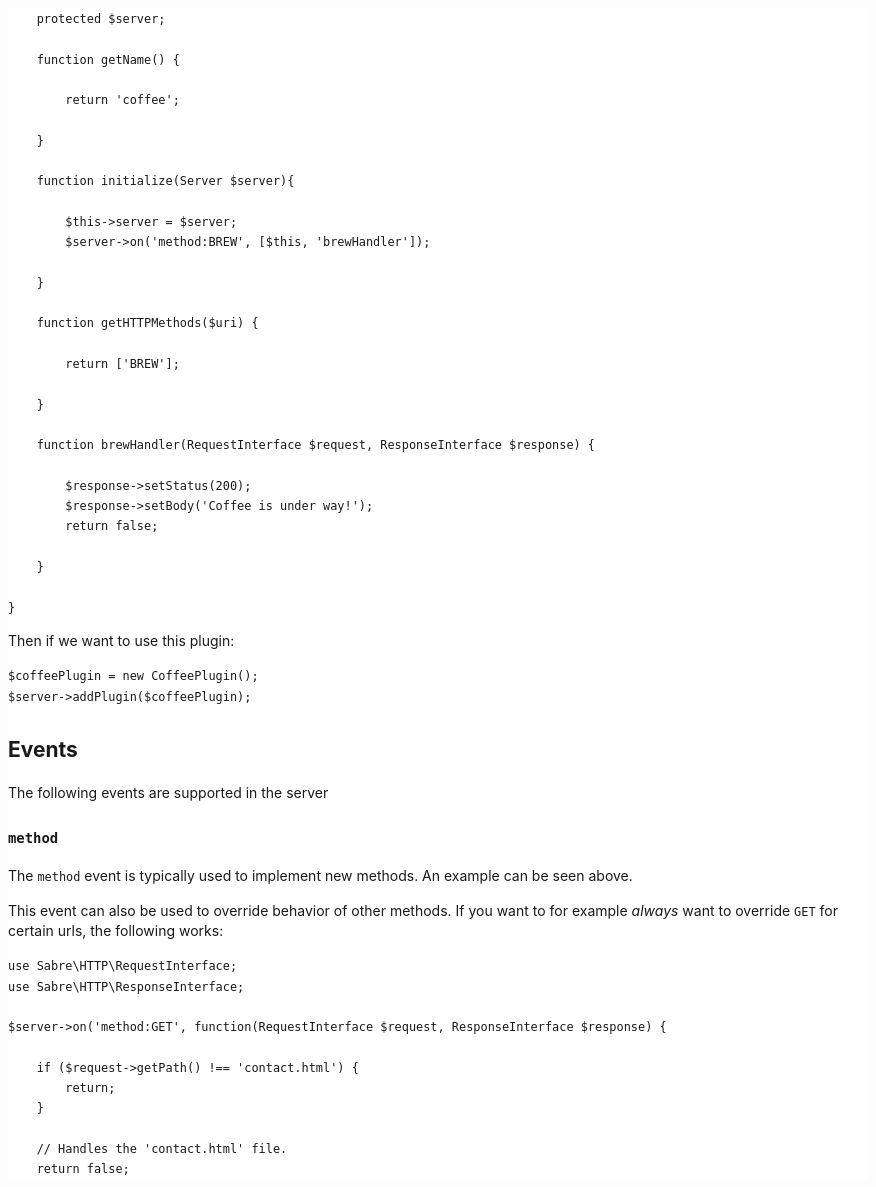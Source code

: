         protected $server;

        function getName() {

            return 'coffee';

        }

        function initialize(Server $server){

            $this->server = $server;
            $server->on('method:BREW', [$this, 'brewHandler']);

        }

        function getHTTPMethods($uri) {

            return ['BREW'];

        }

        function brewHandler(RequestInterface $request, ResponseInterface $response) {

            $response->setStatus(200);
            $response->setBody('Coffee is under way!');
            return false;

        }

    }

Then if we want to use this plugin:

    $coffeePlugin = new CoffeePlugin();
    $server->addPlugin($coffeePlugin);

Events
------

The following events are supported in the server

### `method`

The `method` event is typically used to implement new methods.
An example can be seen above.

This event can also be used to override behavior of other methods. If you want
to for example _always_ want to override `GET` for certain urls, the following
works:

    use Sabre\HTTP\RequestInterface;
    use Sabre\HTTP\ResponseInterface;

    $server->on('method:GET', function(RequestInterface $request, ResponseInterface $response) {

        if ($request->getPath() !== 'contact.html') {
            return;
        }

        // Handles the 'contact.html' file.
        return false;


[1]: /dav/ics-export-plugin/
[2]: /dav/caldav/
[3]: /dav/caldav-sharing/
[4]: /dav/caldav-subscriptions/
[5]: /dav/carddav/
[6]: /dav/vcf-export-plugin/
[7]: /dav/authentication/
[8]: /dav/guesscontenttype/
[9]: /dav/browser-plugin/
[10]: /dav/davmount/
[11]: /dav/property-storage/
[12]: /dav/acl/
[13]: /dav/scheduling/
[14]: /dav/scheduling/
[15]: /dav/notifications/